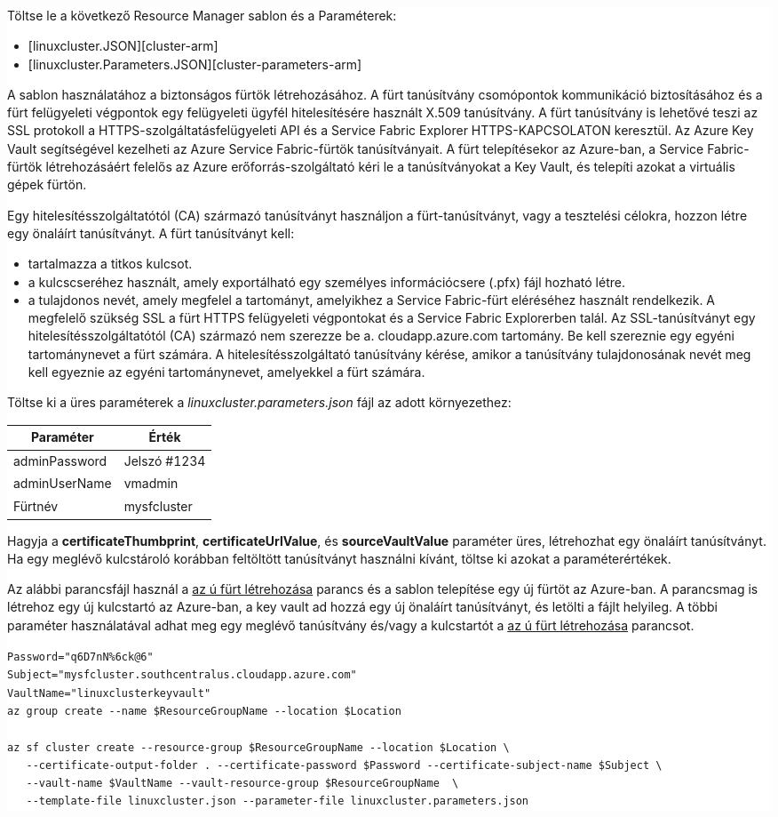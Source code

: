 Töltse le a következő Resource Manager sablon és a Paraméterek:
- [linuxcluster.JSON][cluster-arm]
- [linuxcluster.Parameters.JSON][cluster-parameters-arm]

A sablon használatához a biztonságos fürtök létrehozásához.  A fürt tanúsítvány csomópontok kommunikáció biztosításához és a fürt felügyeleti végpontok egy felügyeleti ügyfél hitelesítésére használt X.509 tanúsítvány.  A fürt tanúsítvány is lehetővé teszi az SSL protokoll a HTTPS-szolgáltatásfelügyeleti API és a Service Fabric Explorer HTTPS-KAPCSOLATON keresztül. Az Azure Key Vault segítségével kezelheti az Azure Service Fabric-fürtök tanúsítványait.  A fürt telepítésekor az Azure-ban, a Service Fabric-fürtök létrehozásáért felelős az Azure erőforrás-szolgáltató kéri le a tanúsítványokat a Key Vault, és telepíti azokat a virtuális gépek fürtön. 

Egy hitelesítésszolgáltatótól (CA) származó tanúsítványt használjon a fürt-tanúsítványt, vagy a tesztelési célokra, hozzon létre egy önaláírt tanúsítványt. A fürt tanúsítványt kell:

- tartalmazza a titkos kulcsot.
- a kulcscseréhez használt, amely exportálható egy személyes információcsere (.pfx) fájl hozható létre.
- a tulajdonos nevét, amely megfelel a tartományt, amelyikhez a Service Fabric-fürt eléréséhez használt rendelkezik. A megfelelő szükség SSL a fürt HTTPS felügyeleti végpontokat és a Service Fabric Explorerben talál. Az SSL-tanúsítványt egy hitelesítésszolgáltatótól (CA) származó nem szerezze be a. cloudapp.azure.com tartomány. Be kell szereznie egy egyéni tartománynevet a fürt számára. A hitelesítésszolgáltató tanúsítvány kérése, amikor a tanúsítvány tulajdonosának nevét meg kell egyeznie az egyéni tartománynevet, amelyekkel a fürt számára.

Töltse ki a üres paraméterek a *linuxcluster.parameters.json* fájl az adott környezethez:

|Paraméter|Érték|
|---|---|
|adminPassword|Jelszó #1234|
|adminUserName|vmadmin|
|Fürtnév|mysfcluster|

Hagyja a **certificateThumbprint**, **certificateUrlValue**, és **sourceVaultValue** paraméter üres, létrehozhat egy önaláírt tanúsítványt.  Ha egy meglévő kulcstároló korábban feltöltött tanúsítványt használni kívánt, töltse ki azokat a paraméterértékek.

Az alábbi parancsfájl használ a [az ú fürt létrehozása](/cli/azure/sf/cluster?view=azure-cli-latest#az_sf_cluster_create) parancs és a sablon telepítése egy új fürtöt az Azure-ban. A parancsmag is létrehoz egy új kulcstartó az Azure-ban, a key vault ad hozzá egy új önaláírt tanúsítványt, és letölti a fájlt helyileg. A többi paraméter használatával adhat meg egy meglévő tanúsítvány és/vagy a kulcstartót a [az ú fürt létrehozása](/cli/azure/sf/cluster?view=azure-cli-latest#az_sf_cluster_create) parancsot.

```azurecli
Password="q6D7nN%6ck@6"
Subject="mysfcluster.southcentralus.cloudapp.azure.com"
VaultName="linuxclusterkeyvault"
az group create --name $ResourceGroupName --location $Location

az sf cluster create --resource-group $ResourceGroupName --location $Location \
   --certificate-output-folder . --certificate-password $Password --certificate-subject-name $Subject \
   --vault-name $VaultName --vault-resource-group $ResourceGroupName  \
   --template-file linuxcluster.json --parameter-file linuxcluster.parameters.json

```
